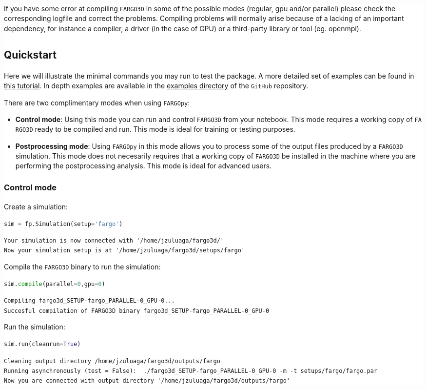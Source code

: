 
If you have some error at compiling `FARGO3D` in some of the possible modes (regular, gpu and/or parallel) please check the corresponding logfile and correct the problems. Compiling problems will normally arise because of a lacking of an important dependency, for instance a compiler, a driver (in the case of GPU) or a third-party library or tool (eg. openmpi). 

## Quickstart

Here we will illustrate the minimal commands you may run to test the package. A more detailed set of examples can be found in [this tutorial](https://github.com/seap-udea/fargopy/blob/main/TUTORIAL.ipynb). In depth examples are available in the [examples directory](https://github.com/seap-udea/fargopy/tree/main/examples) of the `GitHub` repository. 

There are two complimentary modes when using `FARGOpy`: 

- **Control mode**: Using this mode you can run and control `FARGO3D` from your notebook.  This mode requires a working copy of `FARGO3D` ready to be compiled and run. This mode is ideal for training or testing purposes.

- **Postprocessing mode**: Using `FARGOpy` in this mode allows you to process some of the output files produced by a `FARGO3D` simulation. This mode does not necesarily requires that a working copy of `FARGO3D` be installed in the machine where you are performing the postprocessing analysis. This mode is ideal for advanced users.

### Control mode

Create a simulation:


```python
sim = fp.Simulation(setup='fargo')
```

    Your simulation is now connected with '/home/jzuluaga/fargo3d/'
    Now your simulation setup is at '/home/jzuluaga/fargo3d/setups/fargo'


Compile the `FARGO3D` binary to run the simulation:


```python
sim.compile(parallel=0,gpu=0)
```

    Compiling fargo3d_SETUP-fargo_PARALLEL-0_GPU-0...
    Succesful compilation of FARGO3D binary fargo3d_SETUP-fargo_PARALLEL-0_GPU-0


Run the simulation:


```python
sim.run(cleanrun=True)
```

    Cleaning output directory /home/jzuluaga/fargo3d/outputs/fargo
    Running asynchronously (test = False):  ./fargo3d_SETUP-fargo_PARALLEL-0_GPU-0 -m -t setups/fargo/fargo.par
    Now you are connected with output directory '/home/jzuluaga/fargo3d/outputs/fargo'
